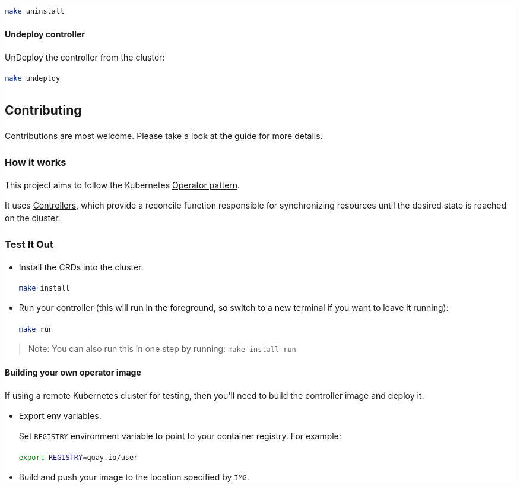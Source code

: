 ```sh
make uninstall
```

#### Undeploy controller

UnDeploy the controller from the cluster:

```sh
make undeploy
```

## Contributing

Contributions are most welcome. Please take a look at the [guide](https://github.com/confidential-containers/confidential-containers/blob/main/CONTRIBUTING.md) for more details.

### How it works

This project aims to follow the Kubernetes [Operator pattern](https://kubernetes.io/docs/concepts/extend-kubernetes/operator/).

It uses [Controllers](https://kubernetes.io/docs/concepts/architecture/controller/),
which provide a reconcile function responsible for synchronizing resources until the desired state is reached on the cluster.

### Test It Out

- Install the CRDs into the cluster.

  ```sh
  make install
  ```

- Run your controller (this will run in the foreground, so switch to a new terminal if you want to leave it running):

  ```sh
  make run
  ```

>Note: You can also run this in one step by running: `make install run`

#### Building your own operator image

If using a remote Kubernetes cluster for testing, then you'll need to
build the controller image and deploy it.

- Export env variables.

  Set `REGISTRY` environment variable to point to your container registry.
  For example:

  ```sh
  export REGISTRY=quay.io/user
  ```

- Build and push your image to the location specified by `IMG`.
